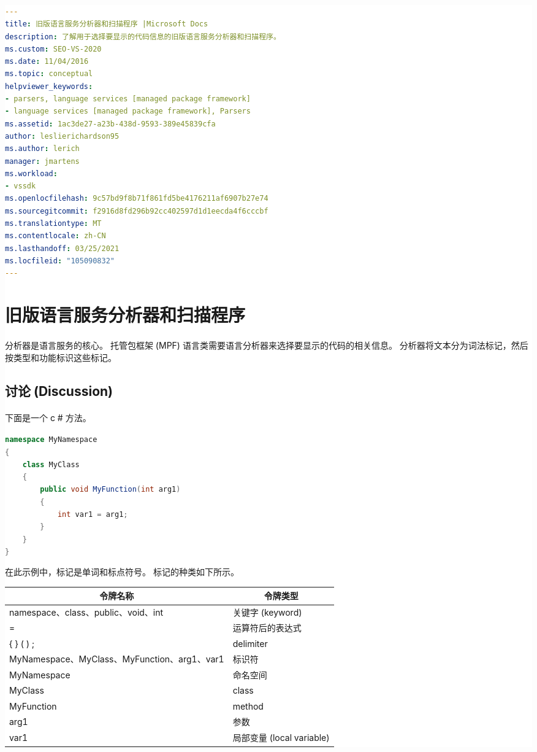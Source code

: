 ```yaml
---
title: 旧版语言服务分析器和扫描程序 |Microsoft Docs
description: 了解用于选择要显示的代码信息的旧版语言服务分析器和扫描程序。
ms.custom: SEO-VS-2020
ms.date: 11/04/2016
ms.topic: conceptual
helpviewer_keywords:
- parsers, language services [managed package framework]
- language services [managed package framework], Parsers
ms.assetid: 1ac3de27-a23b-438d-9593-389e45839cfa
author: leslierichardson95
ms.author: lerich
manager: jmartens
ms.workload:
- vssdk
ms.openlocfilehash: 9c57bd9f8b71f861fd5be4176211af6907b27e74
ms.sourcegitcommit: f2916d8fd296b92cc402597d1d1eecda4f6cccbf
ms.translationtype: MT
ms.contentlocale: zh-CN
ms.lasthandoff: 03/25/2021
ms.locfileid: "105090832"
---
```

# <a name="legacy-language-service-parser-and-scanner"></a>旧版语言服务分析器和扫描程序
分析器是语言服务的核心。 托管包框架 (MPF) 语言类需要语言分析器来选择要显示的代码的相关信息。 分析器将文本分为词法标记，然后按类型和功能标识这些标记。

## <a name="discussion"></a>讨论 (Discussion)
 下面是一个 c # 方法。

```csharp
namespace MyNamespace
{
    class MyClass
    {
        public void MyFunction(int arg1)
        {
            int var1 = arg1;
        }
    }
}
```

 在此示例中，标记是单词和标点符号。 标记的种类如下所示。

|令牌名称|令牌类型|
|----------------|----------------|
|namespace、class、public、void、int|关键字 (keyword)|
|=|运算符后的表达式|
|{ } ( ) ;|delimiter|
|MyNamespace、MyClass、MyFunction、arg1、var1|标识符|
|MyNamespace|命名空间|
|MyClass|class|
|MyFunction|method|
|arg1|参数|
|var1|局部变量 (local variable)|